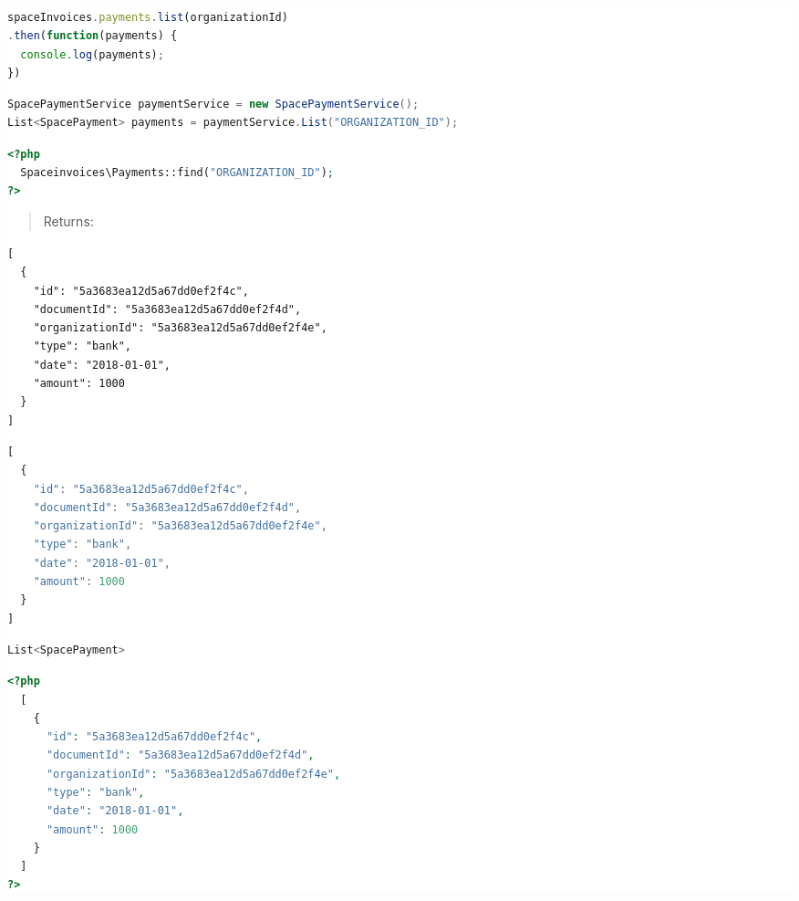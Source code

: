 ```javascript
spaceInvoices.payments.list(organizationId)
.then(function(payments) {
  console.log(payments);
})
```
```csharp
SpacePaymentService paymentService = new SpacePaymentService();
List<SpacePayment> payments = paymentService.List("ORGANIZATION_ID");
```

```php
<?php
  Spaceinvoices\Payments::find("ORGANIZATION_ID");
?>
```

> Returns:

```shell
[
  {
    "id": "5a3683ea12d5a67dd0ef2f4c",
    "documentId": "5a3683ea12d5a67dd0ef2f4d",
    "organizationId": "5a3683ea12d5a67dd0ef2f4e",
    "type": "bank",
    "date": "2018-01-01",
    "amount": 1000
  }
]
```
```javascript
[
  {
    "id": "5a3683ea12d5a67dd0ef2f4c",
    "documentId": "5a3683ea12d5a67dd0ef2f4d",
    "organizationId": "5a3683ea12d5a67dd0ef2f4e",
    "type": "bank",
    "date": "2018-01-01",
    "amount": 1000
  }
]
```
```csharp
List<SpacePayment>
```
```php
<?php
  [
    {
      "id": "5a3683ea12d5a67dd0ef2f4c",
      "documentId": "5a3683ea12d5a67dd0ef2f4d",
      "organizationId": "5a3683ea12d5a67dd0ef2f4e",
      "type": "bank",
      "date": "2018-01-01",
      "amount": 1000
    }
  ]
?>
```
